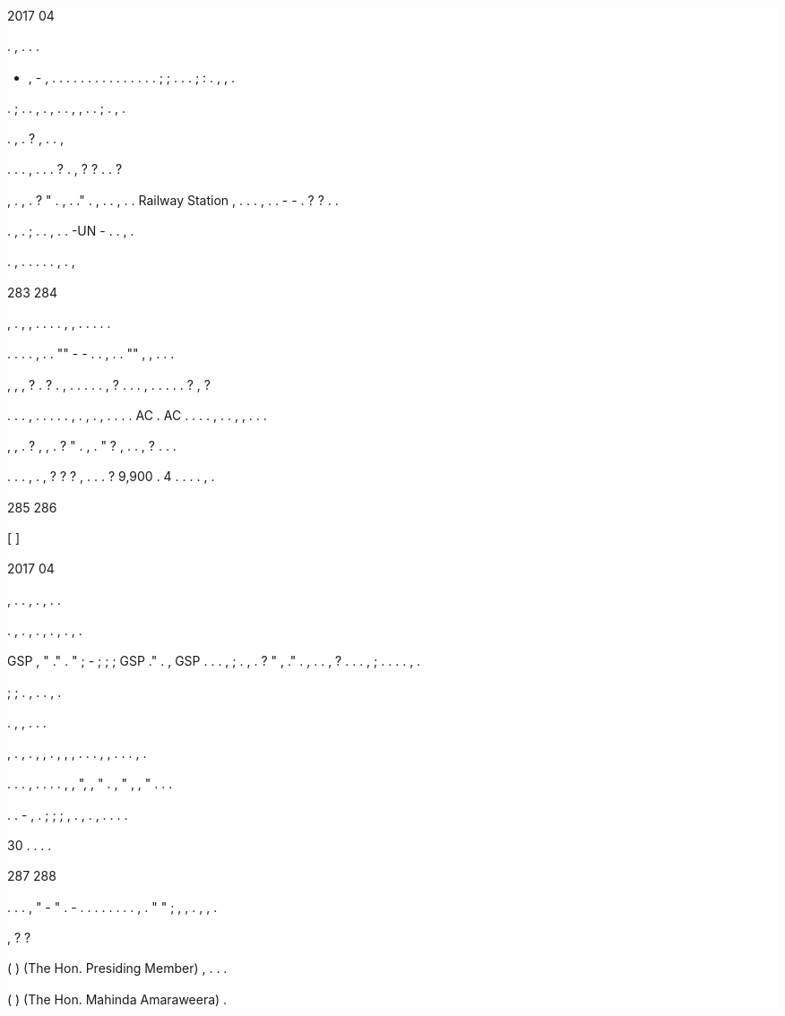 2017 04

. , . . .

- , - , . . . . . . . . . . . . . . . ; ; . . . ; : . , , .

. ; . . , . , . . , , . . ; . , .

. , . ? , . . ,

. . . , . . . ? . , ? ? . . ?

, . , . ? " . , . ." . , . . , . . Railway Station , . . . , . . - - . ? ? . .

. , . ; . . , . . -UN - . . , .

. , . . . . . , . ,

283 284

, . , , . . . . , , . . . . .

. . . . , . . "" - - . . , . . "" , , . . .

, , , ? . ? . , . . . . . , ? . . . , . . . . . ? , ?

. . . , . . . . . , . , . , . . . . AC . AC . . . . , . . , , . . .

, , . ? , , . ? " . , . " ? , . . , ? . . .

. . . , . , ? ? ? , . . . ? 9,900 . 4 . . . . , .

285 286

[ ]

2017 04

, . . , . , . .

. , . , . , . , . , .

GSP , " ." . " ; - ; ; ; GSP ." . , GSP . . . , ; . , . ? " , ." . , . . , ? . . . , ; . . . . , .

; ; . , . . , .

. , , . . .

, . , . , , . , , , . . . , , . . . , .

. . . , . . . . , , ", , " . , " , , " . . .

. . - , . ; ; ; , . , . , . . . .

30 . . . .

287 288

. . . , " - " . - . . . . . . . . , . " " ; , , . , , .

, ? ?

( ) (The Hon. Presiding Member) , . . .

( ) (The Hon. Mahinda Amaraweera) .
